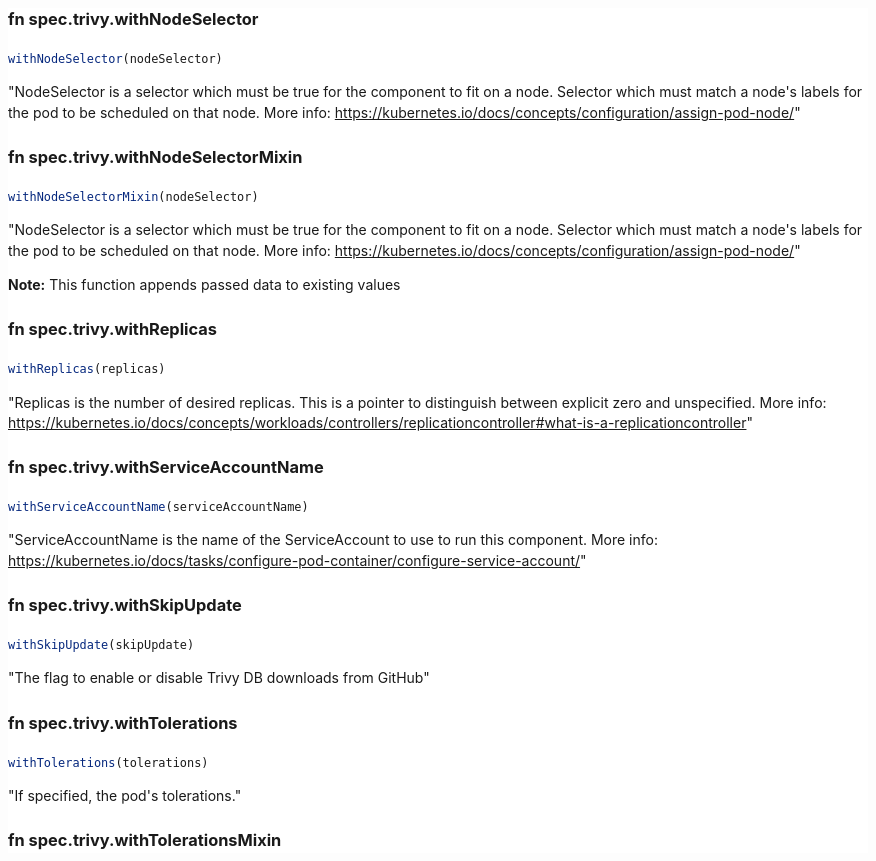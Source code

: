 ### fn spec.trivy.withNodeSelector

```ts
withNodeSelector(nodeSelector)
```

"NodeSelector is a selector which must be true for the component to fit on a node. Selector which must match a node's labels for the pod to be scheduled on that node. More info: https://kubernetes.io/docs/concepts/configuration/assign-pod-node/"

### fn spec.trivy.withNodeSelectorMixin

```ts
withNodeSelectorMixin(nodeSelector)
```

"NodeSelector is a selector which must be true for the component to fit on a node. Selector which must match a node's labels for the pod to be scheduled on that node. More info: https://kubernetes.io/docs/concepts/configuration/assign-pod-node/"

**Note:** This function appends passed data to existing values

### fn spec.trivy.withReplicas

```ts
withReplicas(replicas)
```

"Replicas is the number of desired replicas. This is a pointer to distinguish between explicit zero and unspecified. More info: https://kubernetes.io/docs/concepts/workloads/controllers/replicationcontroller#what-is-a-replicationcontroller"

### fn spec.trivy.withServiceAccountName

```ts
withServiceAccountName(serviceAccountName)
```

"ServiceAccountName is the name of the ServiceAccount to use to run this component. More info: https://kubernetes.io/docs/tasks/configure-pod-container/configure-service-account/"

### fn spec.trivy.withSkipUpdate

```ts
withSkipUpdate(skipUpdate)
```

"The flag to enable or disable Trivy DB downloads from GitHub"

### fn spec.trivy.withTolerations

```ts
withTolerations(tolerations)
```

"If specified, the pod's tolerations."

### fn spec.trivy.withTolerationsMixin
